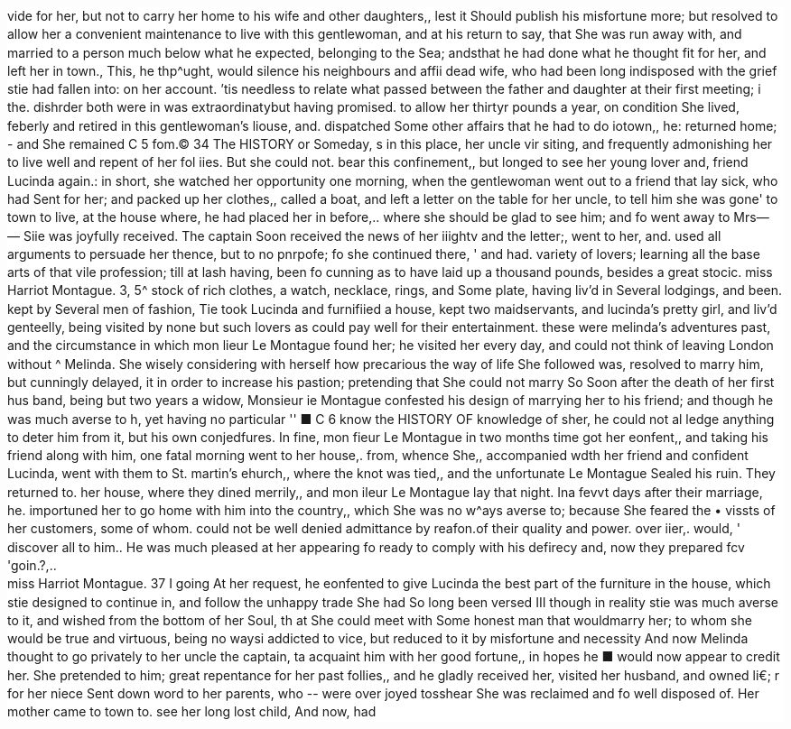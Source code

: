vide for her, but not to carry her home to his wife and other daughters,, lest it Should publish his misfortune more; but resolved to allow her a convenient maintenance to live with this gentlewoman, and at his return to say, that She was run away with, and married to a person much below what he expected, belonging to the Sea; andsthat he had done what he thought fit for her, and left her in town., This, he thp^ught, would silence his neighbours and affii dead wife, who had been long indisposed with the grief stie had fallen into: on her account.
’tis needless to relate what passed between the father and daughter at their first meeting; i the. dishrder both were in was extraordinatybut having promised. to allow her thirtyr pounds a year, on condition She lived, feberly and retired in this gentlewoman’s liouse, and. dispatched Some other affairs that he had to do iotown,, he: returned home; - and She remained
C 5 fom.©
34 The HISTORY or
Someday, s in this place, her uncle vir siting, and frequently admonishing her to live well and repent of her fol iies. But she could not. bear this confinement,, but longed to see her young lover and, friend Lucinda again.: in short, she watched her opportunity one morning, when the gentlewoman went out to a friend that lay sick, who had Sent for her; and packed up her clothes,, called a boat, and left a letter on the table for her uncle, to tell him she was gone' to town to live, at the house where, he had placed her in before,.. where she should be glad to see him; and fo went away to Mrs— —
Siie was joyfully received. The
captain Soon received the news of her iiightv and the letter;, went to her,
and. used all arguments to persuade
her thence, but to no pnrpofe; fo she continued there, ' and had. variety of lovers; learning all the base arts of that vile profession; till at lash having, been fo cunning as to have laid up a thousand pounds, besides a great
stocic.
miss Harriot Montague. 3, 5^
stock of rich clothes, a watch, necklace, rings, and Some plate, having liv’d in Several lodgings, and been. kept by Several men of fashion, Tie took Lucinda and furnifiied a house, kept two maidservants, and lucinda’s pretty girl, and liv’d genteelly, being visited by none but such lovers as could pay well for their entertainment. these were melinda’s adventures past, and the circumstance in which mon lieur Le Montague found her; he visited her every day, and could not think of leaving London without ^ Melinda. She wisely considering with herself how precarious the way of life She followed was, resolved to marry him, but cunningly delayed, it in order to increase his pastion; pretending that She could not marry So Soon after the death of her first hus band, being but two years a widow, Monsieur ie Montague confested his design of marrying her to his friend; and though he was much averse to h, yet having no particular
'' ■ C 6 know the
HISTORY OF
knowledge of sher, he could not al ledge anything to deter him from it, but his own conjedfures. In fine, mon fieur Le Montague in two months time got her eonfent,, and taking his friend along with him, one fatal morning went to her house,. from, whence She,, accompanied wdth her friend and confident Lucinda, went with them to St. martin’s ehurch,, where the knot was tied,, and the unfortunate Le Montague Sealed his ruin. They returned to. her house, where they dined merrily,, and mon ileur Le Montague lay that night. Ina fevvt days after their marriage, he. importuned her to go home with him into the country,, which She was no w^ays averse to; because She feared the • vissts of her customers, some of whom. could not be well denied admittance by reafon.of their quality and power. over iier,. would, ' discover all to him.. He was much pleased at her appearing fo ready to comply with his defirecy and, now they prepared fcv
'goin.?,..
\
miss Harriot Montague. 37
I
going At her request, he eonfented to give Lucinda the best part of the furniture in the house, which stie designed to continue in, and follow the unhappy trade She had So long been versed III though in reality stie was much averse to it, and wished from the bottom of her Soul, th at She could meet with Some honest man that wouldmarry her; to whom she would be true and virtuous, being no waysi addicted to vice, but reduced to it by misfortune and necessity
And now Melinda thought to go privately to her uncle the captain, ta acquaint him with her good fortune,, in hopes he ■ would now appear to credit her. She pretended to him; great repentance for her past follies,, and he gladly received her, visited her husband, and owned li€; r for her niece Sent down word to her parents, who -- were over joyed tosshear She was reclaimed and fo well disposed of. Her mother came to town to. see her long lost child, And now,
had